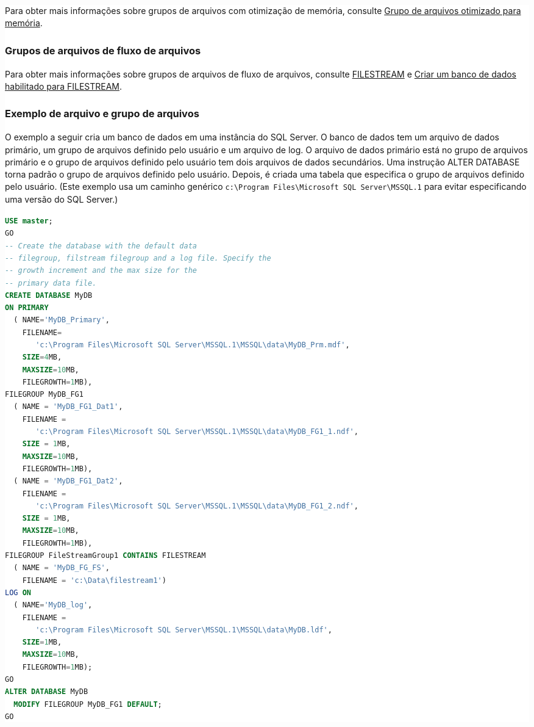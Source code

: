 Para obter mais informações sobre grupos de arquivos com otimização de memória, consulte [Grupo de arquivos otimizado para memória](../../relational-databases/in-memory-oltp/the-memory-optimized-filegroup.md).

### <a name="filestream-filegroup"></a>Grupos de arquivos de fluxo de arquivos

Para obter mais informações sobre grupos de arquivos de fluxo de arquivos, consulte [FILESTREAM](../../relational-databases/blob/filestream-sql-server.md#filestream-storage) e [Criar um banco de dados habilitado para FILESTREAM](../../relational-databases/blob/create-a-filestream-enabled-database.md).

### <a name="file-and-filegroup-example"></a>Exemplo de arquivo e grupo de arquivos
 O exemplo a seguir cria um banco de dados em uma instância do SQL Server. O banco de dados tem um arquivo de dados primário, um grupo de arquivos definido pelo usuário e um arquivo de log. O arquivo de dados primário está no grupo de arquivos primário e o grupo de arquivos definido pelo usuário tem dois arquivos de dados secundários. Uma instrução ALTER DATABASE torna padrão o grupo de arquivos definido pelo usuário. Depois, é criada uma tabela que especifica o grupo de arquivos definido pelo usuário. (Este exemplo usa um caminho genérico `c:\Program Files\Microsoft SQL Server\MSSQL.1` para evitar especificando uma versão do SQL Server.)

```sql
USE master;
GO
-- Create the database with the default data
-- filegroup, filstream filegroup and a log file. Specify the
-- growth increment and the max size for the
-- primary data file.
CREATE DATABASE MyDB
ON PRIMARY
  ( NAME='MyDB_Primary',
    FILENAME=
       'c:\Program Files\Microsoft SQL Server\MSSQL.1\MSSQL\data\MyDB_Prm.mdf',
    SIZE=4MB,
    MAXSIZE=10MB,
    FILEGROWTH=1MB),
FILEGROUP MyDB_FG1
  ( NAME = 'MyDB_FG1_Dat1',
    FILENAME =
       'c:\Program Files\Microsoft SQL Server\MSSQL.1\MSSQL\data\MyDB_FG1_1.ndf',
    SIZE = 1MB,
    MAXSIZE=10MB,
    FILEGROWTH=1MB),
  ( NAME = 'MyDB_FG1_Dat2',
    FILENAME =
       'c:\Program Files\Microsoft SQL Server\MSSQL.1\MSSQL\data\MyDB_FG1_2.ndf',
    SIZE = 1MB,
    MAXSIZE=10MB,
    FILEGROWTH=1MB),
FILEGROUP FileStreamGroup1 CONTAINS FILESTREAM
  ( NAME = 'MyDB_FG_FS',
    FILENAME = 'c:\Data\filestream1')
LOG ON
  ( NAME='MyDB_log',
    FILENAME =
       'c:\Program Files\Microsoft SQL Server\MSSQL.1\MSSQL\data\MyDB.ldf',
    SIZE=1MB,
    MAXSIZE=10MB,
    FILEGROWTH=1MB);
GO
ALTER DATABASE MyDB 
  MODIFY FILEGROUP MyDB_FG1 DEFAULT;
GO
```